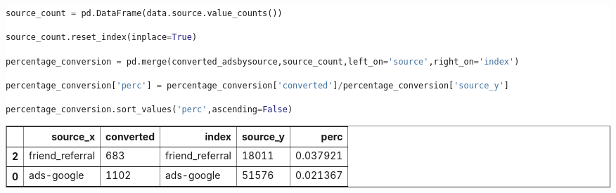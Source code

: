 ```python
source_count = pd.DataFrame(data.source.value_counts())
```


```python
source_count.reset_index(inplace=True)
```


```python
percentage_conversion = pd.merge(converted_adsbysource,source_count,left_on='source',right_on='index')
```


```python
percentage_conversion['perc'] = percentage_conversion['converted']/percentage_conversion['source_y']
```


```python
percentage_conversion.sort_values('perc',ascending=False)
```




<div>
<style scoped>
    .dataframe tbody tr th:only-of-type {
        vertical-align: middle;
    }

    .dataframe tbody tr th {
        vertical-align: top;
    }

    .dataframe thead th {
        text-align: right;
    }
</style>
<table border="1" class="dataframe">
  <thead>
    <tr style="text-align: right;">
      <th></th>
      <th>source_x</th>
      <th>converted</th>
      <th>index</th>
      <th>source_y</th>
      <th>perc</th>
    </tr>
  </thead>
  <tbody>
    <tr>
      <th>2</th>
      <td>friend_referral</td>
      <td>683</td>
      <td>friend_referral</td>
      <td>18011</td>
      <td>0.037921</td>
    </tr>
    <tr>
      <th>0</th>
      <td>ads-google</td>
      <td>1102</td>
      <td>ads-google</td>
      <td>51576</td>
      <td>0.021367</td>
    </tr>
    <tr>